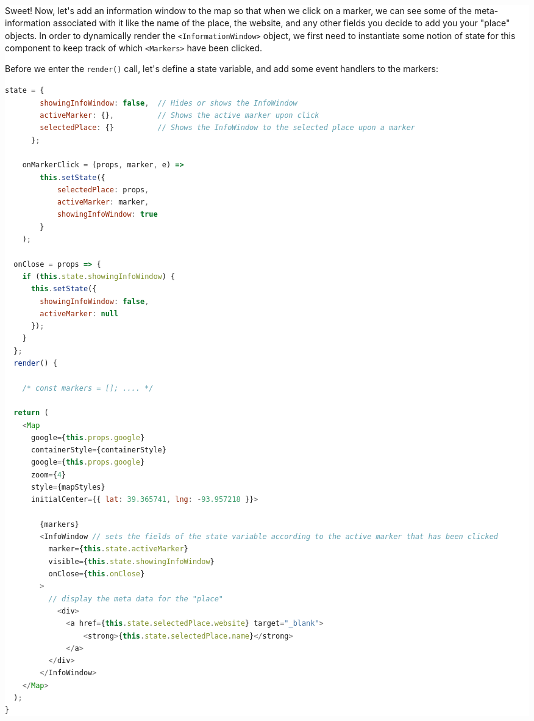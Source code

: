 Sweet!  Now, let's add an information window to the map so that when we click on a marker, we can see some of the meta-information associated with it like the name of the place, the website, and any other fields you decide to add you your "place" objects.  In order to dynamically render the `<InformationWindow>` object, we first need to instantiate some notion of state for this component to keep track of which `<Markers>` have been clicked.

Before we enter the `render()` call, let's define a state variable, and add some event handlers to the markers:

```JavaScript
state = {
        showingInfoWindow: false,  // Hides or shows the InfoWindow
        activeMarker: {},          // Shows the active marker upon click
        selectedPlace: {}          // Shows the InfoWindow to the selected place upon a marker
      };

    onMarkerClick = (props, marker, e) =>
        this.setState({
            selectedPlace: props,
            activeMarker: marker,
            showingInfoWindow: true
        }
    );

  onClose = props => {
    if (this.state.showingInfoWindow) {
      this.setState({
        showingInfoWindow: false,
        activeMarker: null
      });
    }
  };
  render() {

    /* const markers = []; .... */

  return (
    <Map
      google={this.props.google}
      containerStyle={containerStyle}
      google={this.props.google}
      zoom={4}
      style={mapStyles}
      initialCenter={{ lat: 39.365741, lng: -93.957218 }}>
        
        {markers} 
        <InfoWindow // sets the fields of the state variable according to the active marker that has been clicked
          marker={this.state.activeMarker}
          visible={this.state.showingInfoWindow}
          onClose={this.onClose}
        >
          // display the meta data for the "place"
            <div>
              <a href={this.state.selectedPlace.website} target="_blank">
                  <strong>{this.state.selectedPlace.name}</strong>
              </a>
          </div>
        </InfoWindow>
    </Map>
  );
}
```
